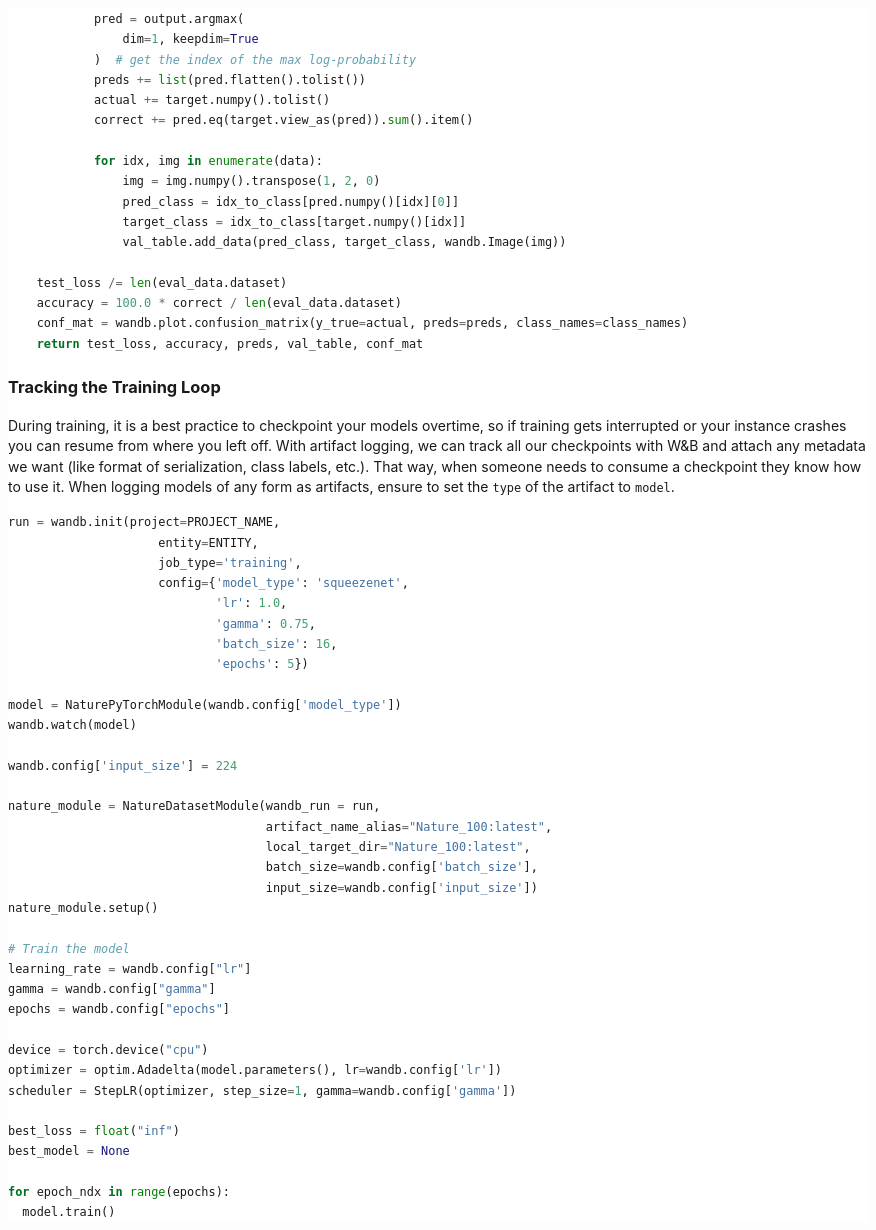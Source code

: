 ```python
            pred = output.argmax(
                dim=1, keepdim=True
            )  # get the index of the max log-probability
            preds += list(pred.flatten().tolist())
            actual += target.numpy().tolist()
            correct += pred.eq(target.view_as(pred)).sum().item()

            for idx, img in enumerate(data):
                img = img.numpy().transpose(1, 2, 0)
                pred_class = idx_to_class[pred.numpy()[idx][0]]
                target_class = idx_to_class[target.numpy()[idx]]
                val_table.add_data(pred_class, target_class, wandb.Image(img))

    test_loss /= len(eval_data.dataset)
    accuracy = 100.0 * correct / len(eval_data.dataset)
    conf_mat = wandb.plot.confusion_matrix(y_true=actual, preds=preds, class_names=class_names)
    return test_loss, accuracy, preds, val_table, conf_mat
```

### Tracking the Training Loop
During training, it is a best practice to checkpoint your models overtime, so if training gets interrupted or your instance crashes you can resume from where you left off. With artifact logging, we can track all our checkpoints with W&B and attach any metadata we want (like format of serialization, class labels, etc.). That way, when someone needs to consume a checkpoint they know how to use it. When logging models of any form as artifacts, ensure to set the `type` of the artifact to `model`. 



```python
run = wandb.init(project=PROJECT_NAME,
                     entity=ENTITY,
                     job_type='training',
                     config={'model_type': 'squeezenet',
                             'lr': 1.0,
                             'gamma': 0.75,
                             'batch_size': 16,
                             'epochs': 5})

model = NaturePyTorchModule(wandb.config['model_type'])
wandb.watch(model)

wandb.config['input_size'] = 224

nature_module = NatureDatasetModule(wandb_run = run,
                                    artifact_name_alias="Nature_100:latest",
                                    local_target_dir="Nature_100:latest", 
                                    batch_size=wandb.config['batch_size'],
                                    input_size=wandb.config['input_size'])
nature_module.setup()

# Train the model
learning_rate = wandb.config["lr"]
gamma = wandb.config["gamma"]
epochs = wandb.config["epochs"]

device = torch.device("cpu")
optimizer = optim.Adadelta(model.parameters(), lr=wandb.config['lr'])
scheduler = StepLR(optimizer, step_size=1, gamma=wandb.config['gamma'])

best_loss = float("inf")
best_model = None

for epoch_ndx in range(epochs):
  model.train()
```